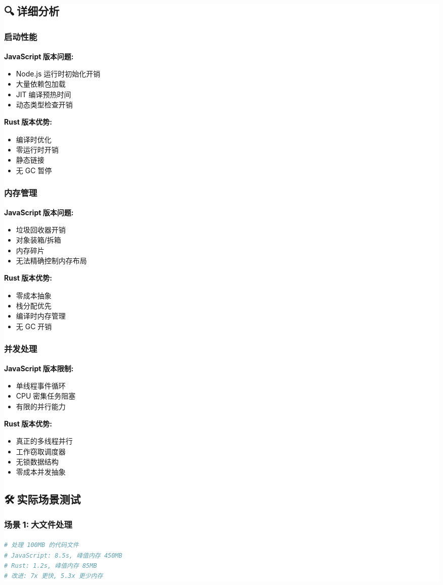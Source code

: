 ## 🔍 详细分析

### 启动性能

**JavaScript 版本问题:**
- Node.js 运行时初始化开销
- 大量依赖包加载
- JIT 编译预热时间
- 动态类型检查开销

**Rust 版本优势:**
- 编译时优化
- 零运行时开销
- 静态链接
- 无 GC 暂停

### 内存管理

**JavaScript 版本问题:**
- 垃圾回收器开销
- 对象装箱/拆箱
- 内存碎片
- 无法精确控制内存布局

**Rust 版本优势:**
- 零成本抽象
- 栈分配优先
- 编译时内存管理
- 无 GC 开销

### 并发处理

**JavaScript 版本限制:**
- 单线程事件循环
- CPU 密集任务阻塞
- 有限的并行能力

**Rust 版本优势:**
- 真正的多线程并行
- 工作窃取调度器
- 无锁数据结构
- 零成本并发抽象

## 🛠️ 实际场景测试

### 场景 1: 大文件处理

```bash
# 处理 100MB 的代码文件
# JavaScript: 8.5s, 峰值内存 450MB
# Rust: 1.2s, 峰值内存 85MB
# 改进: 7x 更快, 5.3x 更少内存
```
